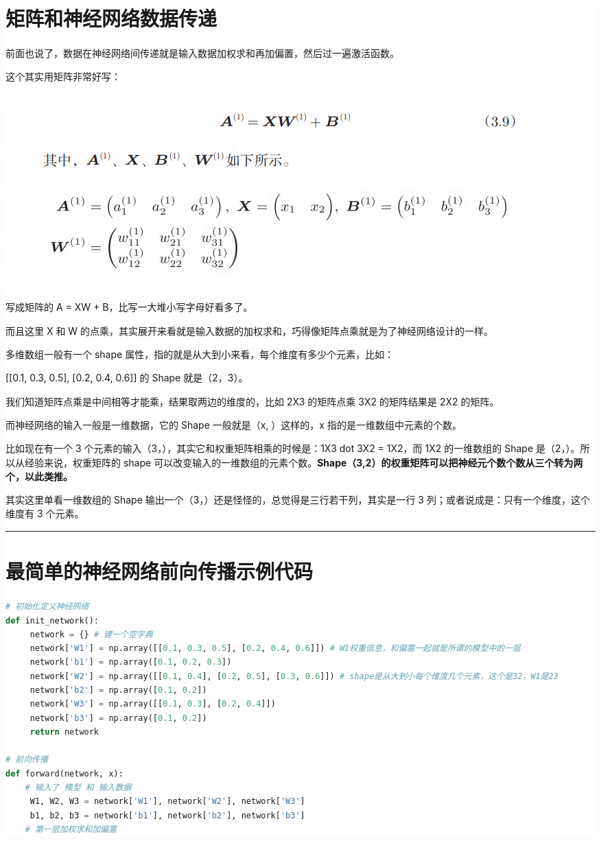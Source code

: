 


# 矩阵和神经网络数据传递

前面也说了，数据在神经网络间传递就是输入数据加权求和再加偏置，然后过一遍激活函数。

这个其实用矩阵非常好写：

![image-20240202193629908](./Images/image-20240202193629908.png) 

写成矩阵的 A = XW + B，比写一大堆小写字母好看多了。

而且这里 X 和 W 的点乘，其实展开来看就是输入数据的加权求和，巧得像矩阵点乘就是为了神经网络设计的一样。

多维数组一般有一个 shape 属性，指的就是从大到小来看，每个维度有多少个元素，比如：

[[0.1, 0.3, 0.5], [0.2, 0.4, 0.6]] 的 Shape 就是（2，3）。

我们知道矩阵点乘是中间相等才能乘，结果取两边的维度的，比如 2X3 的矩阵点乘 3X2 的矩阵结果是 2X2 的矩阵。

而神经网络的输入一般是一维数据，它的 Shape 一般就是（x, ）这样的，x 指的是一维数组中元素的个数。

比如现在有一个 3 个元素的输入（3，），其实它和权重矩阵相乘的时候是：1X3 dot 3X2 = 1X2，而 1X2 的一维数组的 Shape 是（2，）。所以从经验来说，权重矩阵的 shape 可以改变输入的一维数组的元素个数。**Shape（3,2）的权重矩阵可以把神经元个数个数从三个转为两个，以此类推。**

其实这里单看一维数组的 Shape 输出一个（3，）还是怪怪的，总觉得是三行若干列，其实是一行 3 列；或者说成是：只有一个维度，这个维度有 3 个元素。



---



# 最简单的神经网络前向传播示例代码

```python
# 初始化定义神经网络
def init_network():
     network = {} # 建一个空字典
     network['W1'] = np.array([[0.1, 0.3, 0.5], [0.2, 0.4, 0.6]]) # W1权重信息，和偏置一起就是所谓的模型中的一层
     network['b1'] = np.array([0.1, 0.2, 0.3])
     network['W2'] = np.array([[0.1, 0.4], [0.2, 0.5], [0.3, 0.6]]) # shape是从大到小每个维度几个元素，这个是32，W1是23
     network['b2'] = np.array([0.1, 0.2])
     network['W3'] = np.array([[0.1, 0.3], [0.2, 0.4]]) 
     network['b3'] = np.array([0.1, 0.2])
	 return network
    
# 前向传播
def forward(network, x):
    # 输入了 模型 和 输入数据
     W1, W2, W3 = network['W1'], network['W2'], network['W3']
     b1, b2, b3 = network['b1'], network['b2'], network['b3']
    # 第一层加权求和加偏置
```